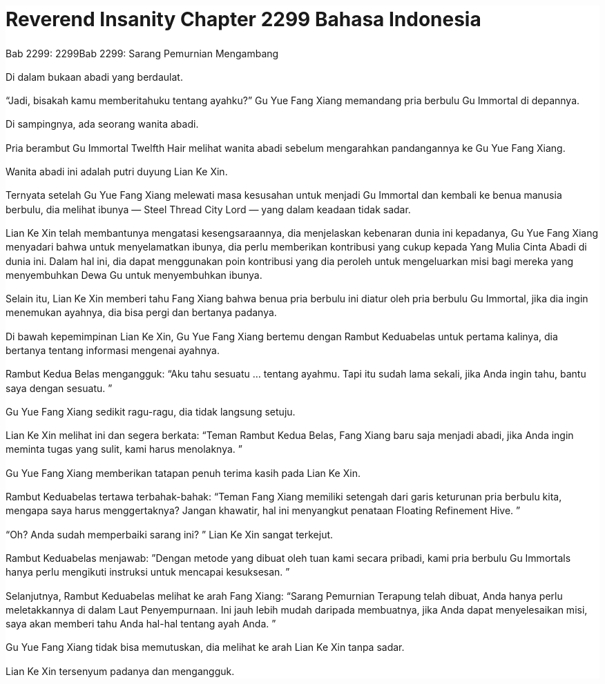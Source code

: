 # Reverend Insanity Chapter 2299 Bahasa Indonesia

Bab 2299: 2299Bab 2299: Sarang Pemurnian Mengambang

Di dalam bukaan abadi yang berdaulat.

“Jadi, bisakah kamu memberitahuku tentang ayahku?” Gu Yue Fang Xiang memandang pria berbulu Gu Immortal di depannya.

Di sampingnya, ada seorang wanita abadi.

Pria berambut Gu Immortal Twelfth Hair melihat wanita abadi sebelum mengarahkan pandangannya ke Gu Yue Fang Xiang.

Wanita abadi ini adalah putri duyung Lian Ke Xin.

Ternyata setelah Gu Yue Fang Xiang melewati masa kesusahan untuk menjadi Gu Immortal dan kembali ke benua manusia berbulu, dia melihat ibunya — Steel Thread City Lord — yang dalam keadaan tidak sadar.

Lian Ke Xin telah membantunya mengatasi kesengsaraannya, dia menjelaskan kebenaran dunia ini kepadanya, Gu Yue Fang Xiang menyadari bahwa untuk menyelamatkan ibunya, dia perlu memberikan kontribusi yang cukup kepada Yang Mulia Cinta Abadi di dunia ini. Dalam hal ini, dia dapat menggunakan poin kontribusi yang dia peroleh untuk mengeluarkan misi bagi mereka yang menyembuhkan Dewa Gu untuk menyembuhkan ibunya.

Selain itu, Lian Ke Xin memberi tahu Fang Xiang bahwa benua pria berbulu ini diatur oleh pria berbulu Gu Immortal, jika dia ingin menemukan ayahnya, dia bisa pergi dan bertanya padanya.

Di bawah kepemimpinan Lian Ke Xin, Gu Yue Fang Xiang bertemu dengan Rambut Keduabelas untuk pertama kalinya, dia bertanya tentang informasi mengenai ayahnya.

Rambut Kedua Belas mengangguk: “Aku tahu sesuatu … tentang ayahmu. Tapi itu sudah lama sekali, jika Anda ingin tahu, bantu saya dengan sesuatu. ”

Gu Yue Fang Xiang sedikit ragu-ragu, dia tidak langsung setuju.

Lian Ke Xin melihat ini dan segera berkata: “Teman Rambut Kedua Belas, Fang Xiang baru saja menjadi abadi, jika Anda ingin meminta tugas yang sulit, kami harus menolaknya. ”

Gu Yue Fang Xiang memberikan tatapan penuh terima kasih pada Lian Ke Xin.

Rambut Keduabelas tertawa terbahak-bahak: “Teman Fang Xiang memiliki setengah dari garis keturunan pria berbulu kita, mengapa saya harus menggertaknya? Jangan khawatir, hal ini menyangkut penataan Floating Refinement Hive. ”

“Oh? Anda sudah memperbaiki sarang ini? ” Lian Ke Xin sangat terkejut.

Rambut Keduabelas menjawab: ”Dengan metode yang dibuat oleh tuan kami secara pribadi, kami pria berbulu Gu Immortals hanya perlu mengikuti instruksi untuk mencapai kesuksesan. ”

Selanjutnya, Rambut Keduabelas melihat ke arah Fang Xiang: “Sarang Pemurnian Terapung telah dibuat, Anda hanya perlu meletakkannya di dalam Laut Penyempurnaan. Ini jauh lebih mudah daripada membuatnya, jika Anda dapat menyelesaikan misi, saya akan memberi tahu Anda hal-hal tentang ayah Anda. ”

Gu Yue Fang Xiang tidak bisa memutuskan, dia melihat ke arah Lian Ke Xin tanpa sadar.

Lian Ke Xin tersenyum padanya dan mengangguk.
